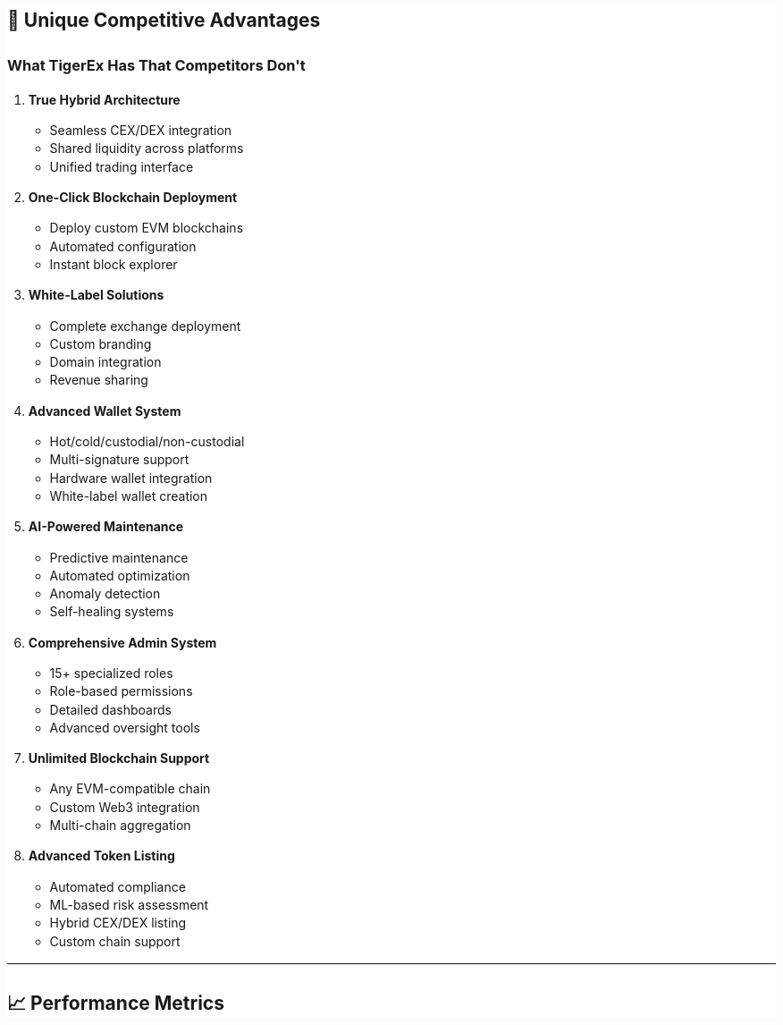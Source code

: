 
## 🚀 Unique Competitive Advantages

### What TigerEx Has That Competitors Don't

1. **True Hybrid Architecture**
   - Seamless CEX/DEX integration
   - Shared liquidity across platforms
   - Unified trading interface

2. **One-Click Blockchain Deployment**
   - Deploy custom EVM blockchains
   - Automated configuration
   - Instant block explorer

3. **White-Label Solutions**
   - Complete exchange deployment
   - Custom branding
   - Domain integration
   - Revenue sharing

4. **Advanced Wallet System**
   - Hot/cold/custodial/non-custodial
   - Multi-signature support
   - Hardware wallet integration
   - White-label wallet creation

5. **AI-Powered Maintenance**
   - Predictive maintenance
   - Automated optimization
   - Anomaly detection
   - Self-healing systems

6. **Comprehensive Admin System**
   - 15+ specialized roles
   - Role-based permissions
   - Detailed dashboards
   - Advanced oversight tools

7. **Unlimited Blockchain Support**
   - Any EVM-compatible chain
   - Custom Web3 integration
   - Multi-chain aggregation

8. **Advanced Token Listing**
   - Automated compliance
   - ML-based risk assessment
   - Hybrid CEX/DEX listing
   - Custom chain support

---

## 📈 Performance Metrics
